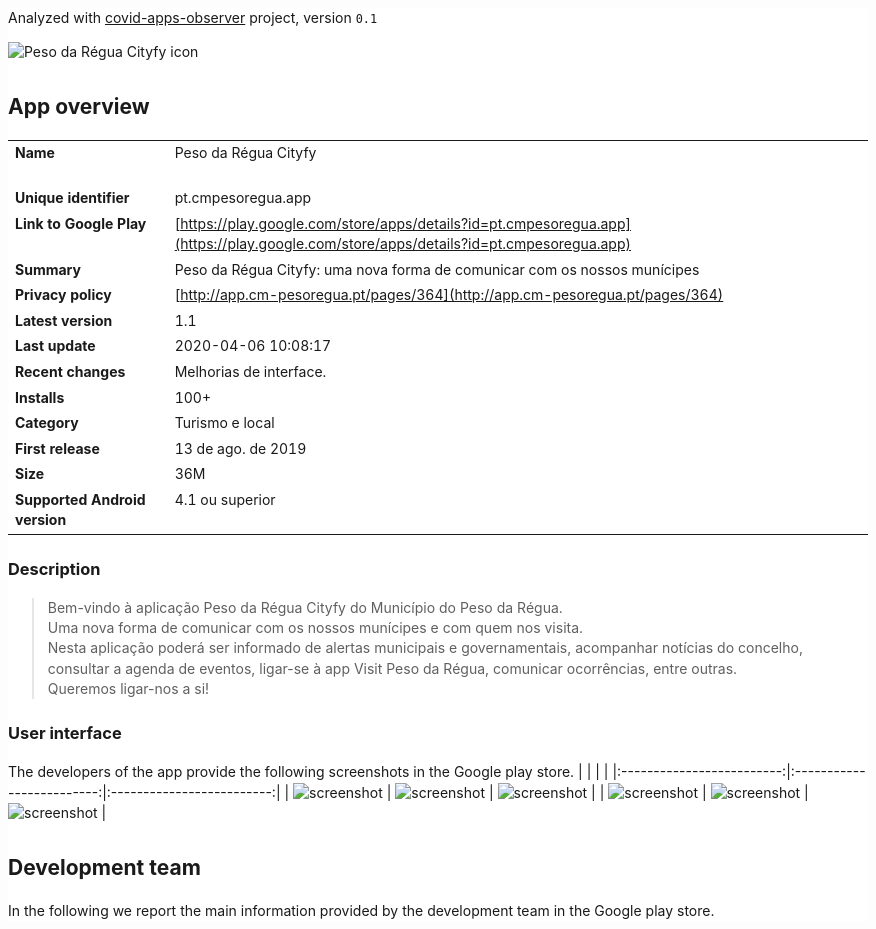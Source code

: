 Analyzed with [covid-apps-observer](http://github.com/covid-apps-observer) project, version ``0.1``

<img src="resources/pt.cmpesoregua.app___1.1/icon.png" alt="Peso da Régua Cityfy icon" width="80"/>

## App overview
| | |
|-------------------------|-------------------------| 
| **Name**&nbsp;&nbsp;&nbsp;&nbsp;&nbsp;&nbsp;&nbsp;&nbsp;&nbsp;&nbsp;&nbsp;&nbsp;&nbsp;&nbsp;&nbsp;&nbsp;&nbsp;&nbsp;&nbsp;&nbsp;&nbsp;&nbsp;&nbsp;&nbsp;&nbsp;&nbsp;&nbsp;&nbsp;&nbsp;&nbsp;&nbsp;&nbsp;&nbsp;&nbsp;&nbsp;&nbsp;&nbsp;&nbsp;&nbsp;&nbsp;  | Peso da Régua Cityfy |
| **Unique identifier** | pt.cmpesoregua.app |
| **Link to Google Play** | [https://play.google.com/store/apps/details?id=pt.cmpesoregua.app](https://play.google.com/store/apps/details?id=pt.cmpesoregua.app) |
| **Summary**  | Peso da Régua Cityfy: uma nova forma de comunicar com os nossos munícipes |
| **Privacy policy** | [http://app.cm-pesoregua.pt/pages/364](http://app.cm-pesoregua.pt/pages/364) |
| **Latest version** | 1.1 |
| **Last update** | 2020-04-06 10:08:17 |
| **Recent changes** | Melhorias de interface. |
| **Installs**  | 100+ |
| **Category** | Turismo e local |
| **First release** | 13 de ago. de 2019 |
| **Size**  | 36M |
| **Supported Android version**  | 4.1 ou superior |

### Description
> Bem-vindo à aplicação Peso da Régua Cityfy do Município do Peso da Régua. 
<br>Uma nova forma de comunicar com os nossos munícipes e com quem nos visita.
<br>Nesta aplicação poderá ser informado de alertas municipais e governamentais, acompanhar notícias do concelho, consultar a agenda de eventos, ligar-se à app Visit Peso da Régua, comunicar ocorrências, entre outras.
<br>Queremos ligar-nos a si!


### User interface
The developers of the app provide the following screenshots in the Google play store.
| | | |
|:-------------------------:|:-------------------------:|:-------------------------:|
 | <img src="resources/pt.cmpesoregua.app___1.1/screenshot_1.png" alt="screenshot" width="300"/>  | <img src="resources/pt.cmpesoregua.app___1.1/screenshot_2.png" alt="screenshot" width="300"/>  | <img src="resources/pt.cmpesoregua.app___1.1/screenshot_3.png" alt="screenshot" width="300"/>  | 
 | <img src="resources/pt.cmpesoregua.app___1.1/screenshot_4.png" alt="screenshot" width="300"/>  | <img src="resources/pt.cmpesoregua.app___1.1/screenshot_5.png" alt="screenshot" width="300"/>  | <img src="resources/pt.cmpesoregua.app___1.1/screenshot_6.png" alt="screenshot" width="300"/>  | 


## Development team
In the following we report the main information provided by the development team in the Google play store.
